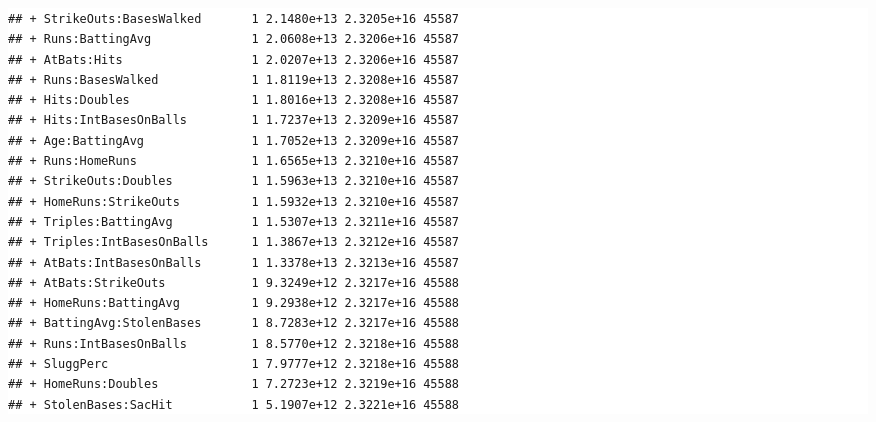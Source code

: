     ## + StrikeOuts:BasesWalked       1 2.1480e+13 2.3205e+16 45587
    ## + Runs:BattingAvg              1 2.0608e+13 2.3206e+16 45587
    ## + AtBats:Hits                  1 2.0207e+13 2.3206e+16 45587
    ## + Runs:BasesWalked             1 1.8119e+13 2.3208e+16 45587
    ## + Hits:Doubles                 1 1.8016e+13 2.3208e+16 45587
    ## + Hits:IntBasesOnBalls         1 1.7237e+13 2.3209e+16 45587
    ## + Age:BattingAvg               1 1.7052e+13 2.3209e+16 45587
    ## + Runs:HomeRuns                1 1.6565e+13 2.3210e+16 45587
    ## + StrikeOuts:Doubles           1 1.5963e+13 2.3210e+16 45587
    ## + HomeRuns:StrikeOuts          1 1.5932e+13 2.3210e+16 45587
    ## + Triples:BattingAvg           1 1.5307e+13 2.3211e+16 45587
    ## + Triples:IntBasesOnBalls      1 1.3867e+13 2.3212e+16 45587
    ## + AtBats:IntBasesOnBalls       1 1.3378e+13 2.3213e+16 45587
    ## + AtBats:StrikeOuts            1 9.3249e+12 2.3217e+16 45588
    ## + HomeRuns:BattingAvg          1 9.2938e+12 2.3217e+16 45588
    ## + BattingAvg:StolenBases       1 8.7283e+12 2.3217e+16 45588
    ## + Runs:IntBasesOnBalls         1 8.5770e+12 2.3218e+16 45588
    ## + SluggPerc                    1 7.9777e+12 2.3218e+16 45588
    ## + HomeRuns:Doubles             1 7.2723e+12 2.3219e+16 45588
    ## + StolenBases:SacHit           1 5.1907e+12 2.3221e+16 45588